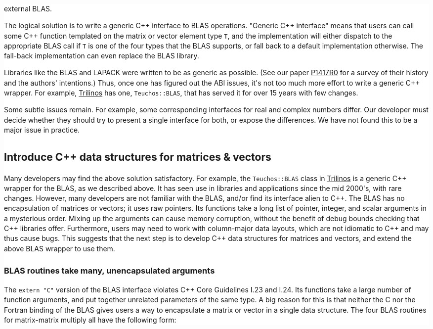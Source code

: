 external BLAS.

The logical solution is to write a generic C++ interface to BLAS
operations.  "Generic C++ interface" means that users can call some
C++ function templated on the matrix or vector element type `T`, and
the implementation will either dispatch to the appropriate BLAS call
if `T` is one of the four types that the BLAS supports, or fall back
to a default implementation otherwise.  The fall-back implementation
can even replace the BLAS library.

Libraries like the BLAS and LAPACK were written to be as generic as
possible.  (See our paper [P1417R0](http://wg21.link/p1417r0) for a
survey of their history and the authors' intentions.)  Thus, once one
has figured out the ABI issues, it's not too much more effort to write
a generic C++ wrapper.  For example,
[Trilinos](https://github.com/trilinos/Trilinos) has one,
`Teuchos::BLAS`, that has served it for over 15 years with few
changes.

Some subtle issues remain.  For example, some corresponding interfaces
for real and complex numbers differ.  Our developer must decide
whether they should try to present a single interface for both, or
expose the differences.  We have not found this to be a major issue in
practice.

## Introduce C++ data structures for matrices & vectors

Many developers may find the above solution satisfactory.  For
example, the `Teuchos::BLAS` class in
[Trilinos](https://github.com/trilinos/Trilinos) is a generic C++
wrapper for the BLAS, as we described above.  It has seen use in
libraries and applications since the mid 2000's, with rare changes.
However, many developers are not familiar with the BLAS, and/or find
its interface alien to C++.  The BLAS has no encapsulation of matrices
or vectors; it uses raw pointers.  Its functions take a long list of
pointer, integer, and scalar arguments in a mysterious order.  Mixing
up the arguments can cause memory corruption, without the benefit of
debug bounds checking that C++ libraries offer.  Furthermore, users
may need to work with column-major data layouts, which are not
idiomatic to C++ and may thus cause bugs.  This suggests that the next
step is to develop C++ data structures for matrices and vectors, and
extend the above BLAS wrapper to use them.

### BLAS routines take many, unencapsulated arguments

The `extern "C"` version of the BLAS interface violates C++ Core
Guidelines I.23 and I.24.  Its functions take a large number of
function arguments, and put together unrelated parameters of the same
type.  A big reason for this is that neither the C nor the Fortran
binding of the BLAS gives users a way to encapsulate a matrix or
vector in a single data structure.  The four BLAS routines for
matrix-matrix multiply all have the following form:
